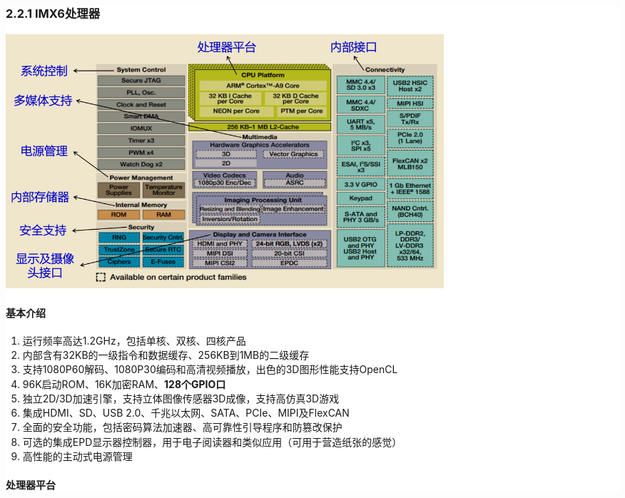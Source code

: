### 2.2.1 IMX6处理器

<img src="./Images/2.2.1 iMX6处理器架构.png" style="zoom:60%;" alt="iMX6处理器架构" />

#### 基本介绍

1. 运行频率高达1.2GHz，包括单核、双核、四核产品
2. 内部含有32KB的一级指令和数据缓存、256KB到1MB的二级缓存
3. 支持1080P60解码、1080P30编码和高清视频播放，出色的3D图形性能支持OpenCL
4. 96K启动ROM、16K加密RAM、**128个GPIO口**
5. 独立2D/3D加速引擎，支持立体图像传感器3D成像，支持高仿真3D游戏
6. 集成HDMI、SD、USB 2.0、千兆以太网、SATA、PCIe、MIPI及FlexCAN
7. 全面的安全功能，包括密码算法加速器、高可靠性引导程序和防篡改保护
8. 可选的集成EPD显示器控制器，用于电子阅读器和类似应用（可用于营造纸张的感觉）
9. 高性能的主动式电源管理

#### 处理器平台
